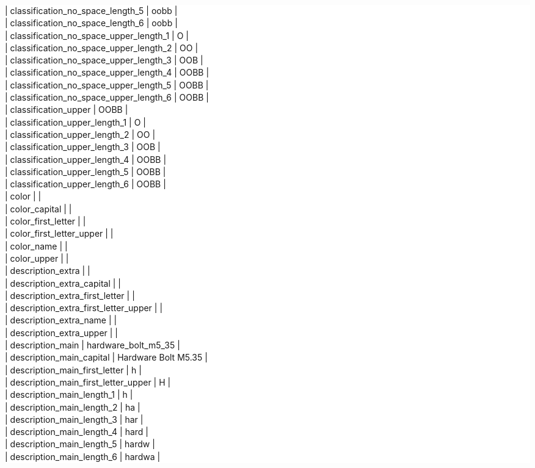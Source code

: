 | classification_no_space_length_5 | oobb |  
| classification_no_space_length_6 | oobb |  
| classification_no_space_upper_length_1 | O |  
| classification_no_space_upper_length_2 | OO |  
| classification_no_space_upper_length_3 | OOB |  
| classification_no_space_upper_length_4 | OOBB |  
| classification_no_space_upper_length_5 | OOBB |  
| classification_no_space_upper_length_6 | OOBB |  
| classification_upper | OOBB |  
| classification_upper_length_1 | O |  
| classification_upper_length_2 | OO |  
| classification_upper_length_3 | OOB |  
| classification_upper_length_4 | OOBB |  
| classification_upper_length_5 | OOBB |  
| classification_upper_length_6 | OOBB |  
| color |  |  
| color_capital |  |  
| color_first_letter |  |  
| color_first_letter_upper |  |  
| color_name |  |  
| color_upper |  |  
| description_extra |  |  
| description_extra_capital |  |  
| description_extra_first_letter |  |  
| description_extra_first_letter_upper |  |  
| description_extra_name |  |  
| description_extra_upper |  |  
| description_main | hardware_bolt_m5_35 |  
| description_main_capital | Hardware Bolt M5.35 |  
| description_main_first_letter | h |  
| description_main_first_letter_upper | H |  
| description_main_length_1 | h |  
| description_main_length_2 | ha |  
| description_main_length_3 | har |  
| description_main_length_4 | hard |  
| description_main_length_5 | hardw |  
| description_main_length_6 | hardwa |  